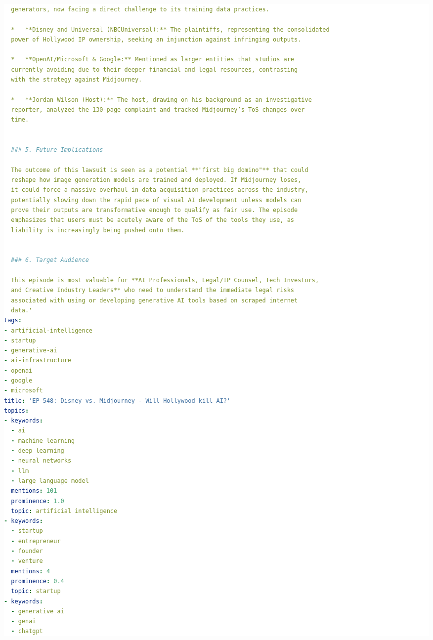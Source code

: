 ```yaml
  generators, now facing a direct challenge to its training data practices.

  *   **Disney and Universal (NBCUniversal):** The plaintiffs, representing the consolidated
  power of Hollywood IP ownership, seeking an injunction against infringing outputs.

  *   **OpenAI/Microsoft & Google:** Mentioned as larger entities that studios are
  currently avoiding due to their deeper financial and legal resources, contrasting
  with the strategy against Midjourney.

  *   **Jordan Wilson (Host):** The host, drawing on his background as an investigative
  reporter, analyzed the 130-page complaint and tracked Midjourney’s ToS changes over
  time.


  ### 5. Future Implications

  The outcome of this lawsuit is seen as a potential **"first big domino"** that could
  reshape how image generation models are trained and deployed. If Midjourney loses,
  it could force a massive overhaul in data acquisition practices across the industry,
  potentially slowing down the rapid pace of visual AI development unless models can
  prove their outputs are transformative enough to qualify as fair use. The episode
  emphasizes that users must be acutely aware of the ToS of the tools they use, as
  liability is increasingly being pushed onto them.


  ### 6. Target Audience

  This episode is most valuable for **AI Professionals, Legal/IP Counsel, Tech Investors,
  and Creative Industry Leaders** who need to understand the immediate legal risks
  associated with using or developing generative AI tools based on scraped internet
  data.'
tags:
- artificial-intelligence
- startup
- generative-ai
- ai-infrastructure
- openai
- google
- microsoft
title: 'EP 548: Disney vs. Midjourney - Will Hollywood kill AI?'
topics:
- keywords:
  - ai
  - machine learning
  - deep learning
  - neural networks
  - llm
  - large language model
  mentions: 101
  prominence: 1.0
  topic: artificial intelligence
- keywords:
  - startup
  - entrepreneur
  - founder
  - venture
  mentions: 4
  prominence: 0.4
  topic: startup
- keywords:
  - generative ai
  - genai
  - chatgpt
```